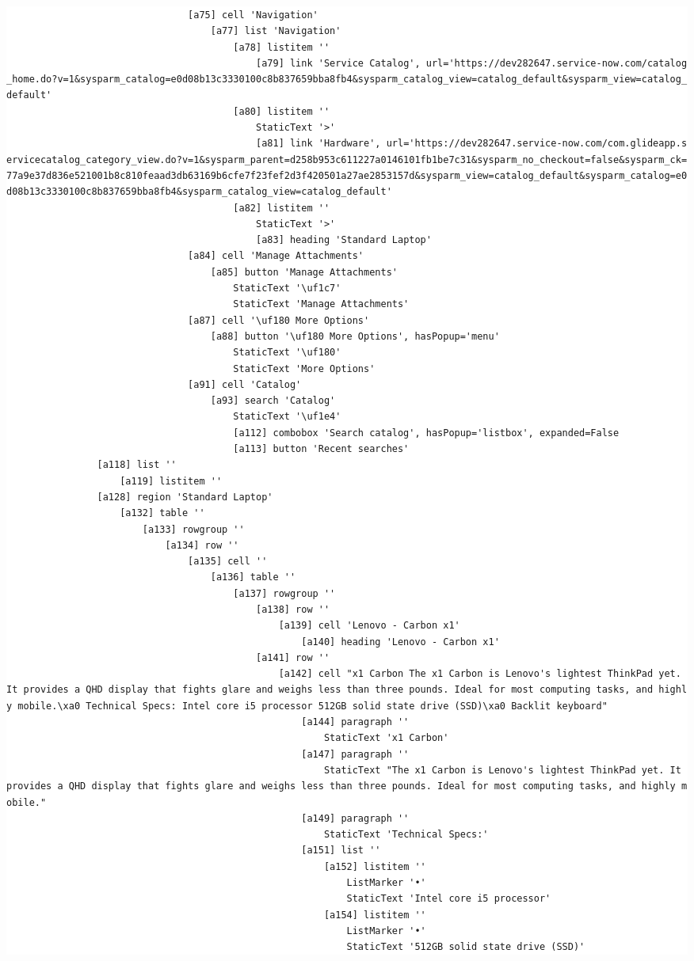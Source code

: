 ```
								[a75] cell 'Navigation'
									[a77] list 'Navigation'
										[a78] listitem ''
											[a79] link 'Service Catalog', url='https://dev282647.service-now.com/catalog_home.do?v=1&sysparm_catalog=e0d08b13c3330100c8b837659bba8fb4&sysparm_catalog_view=catalog_default&sysparm_view=catalog_default'
										[a80] listitem ''
											StaticText '>'
											[a81] link 'Hardware', url='https://dev282647.service-now.com/com.glideapp.servicecatalog_category_view.do?v=1&sysparm_parent=d258b953c611227a0146101fb1be7c31&sysparm_no_checkout=false&sysparm_ck=77a9e37d836e521001b8c810feaad3db63169b6cfe7f23fef2d3f420501a27ae2853157d&sysparm_view=catalog_default&sysparm_catalog=e0d08b13c3330100c8b837659bba8fb4&sysparm_catalog_view=catalog_default'
										[a82] listitem ''
											StaticText '>'
											[a83] heading 'Standard Laptop'
								[a84] cell 'Manage Attachments'
									[a85] button 'Manage Attachments'
										StaticText '\uf1c7'
										StaticText 'Manage Attachments'
								[a87] cell '\uf180 More Options'
									[a88] button '\uf180 More Options', hasPopup='menu'
										StaticText '\uf180'
										StaticText 'More Options'
								[a91] cell 'Catalog'
									[a93] search 'Catalog'
										StaticText '\uf1e4'
										[a112] combobox 'Search catalog', hasPopup='listbox', expanded=False
										[a113] button 'Recent searches'
				[a118] list ''
					[a119] listitem ''
				[a128] region 'Standard Laptop'
					[a132] table ''
						[a133] rowgroup ''
							[a134] row ''
								[a135] cell ''
									[a136] table ''
										[a137] rowgroup ''
											[a138] row ''
												[a139] cell 'Lenovo - Carbon x1'
													[a140] heading 'Lenovo - Carbon x1'
											[a141] row ''
												[a142] cell "x1 Carbon The x1 Carbon is Lenovo's lightest ThinkPad yet. It provides a QHD display that fights glare and weighs less than three pounds. Ideal for most computing tasks, and highly mobile.\xa0 Technical Specs: Intel core i5 processor 512GB solid state drive (SSD)\xa0 Backlit keyboard"
													[a144] paragraph ''
														StaticText 'x1 Carbon'
													[a147] paragraph ''
														StaticText "The x1 Carbon is Lenovo's lightest ThinkPad yet. It provides a QHD display that fights glare and weighs less than three pounds. Ideal for most computing tasks, and highly mobile."
													[a149] paragraph ''
														StaticText 'Technical Specs:'
													[a151] list ''
														[a152] listitem ''
															ListMarker '•'
															StaticText 'Intel core i5 processor'
														[a154] listitem ''
															ListMarker '•'
															StaticText '512GB solid state drive (SSD)'
```